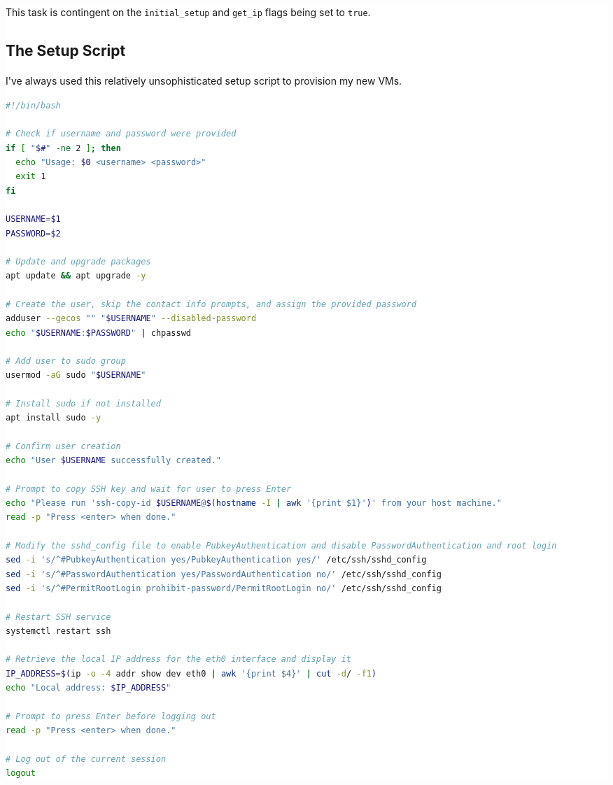 This task is contingent on the `initial_setup` and `get_ip` flags being set to `true`.

## The Setup Script

I've always used this relatively unsophisticated setup script to provision my new VMs.

```bash
#!/bin/bash

# Check if username and password were provided
if [ "$#" -ne 2 ]; then
  echo "Usage: $0 <username> <password>"
  exit 1
fi

USERNAME=$1
PASSWORD=$2

# Update and upgrade packages
apt update && apt upgrade -y

# Create the user, skip the contact info prompts, and assign the provided password
adduser --gecos "" "$USERNAME" --disabled-password
echo "$USERNAME:$PASSWORD" | chpasswd

# Add user to sudo group
usermod -aG sudo "$USERNAME"

# Install sudo if not installed
apt install sudo -y

# Confirm user creation
echo "User $USERNAME successfully created."

# Prompt to copy SSH key and wait for user to press Enter
echo "Please run 'ssh-copy-id $USERNAME@$(hostname -I | awk '{print $1}')' from your host machine."
read -p "Press <enter> when done."

# Modify the sshd_config file to enable PubkeyAuthentication and disable PasswordAuthentication and root login
sed -i 's/^#PubkeyAuthentication yes/PubkeyAuthentication yes/' /etc/ssh/sshd_config
sed -i 's/^#PasswordAuthentication yes/PasswordAuthentication no/' /etc/ssh/sshd_config
sed -i 's/^#PermitRootLogin prohibit-password/PermitRootLogin no/' /etc/ssh/sshd_config

# Restart SSH service
systemctl restart ssh

# Retrieve the local IP address for the eth0 interface and display it
IP_ADDRESS=$(ip -o -4 addr show dev eth0 | awk '{print $4}' | cut -d/ -f1)
echo "Local address: $IP_ADDRESS"

# Prompt to press Enter before logging out
read -p "Press <enter> when done."

# Log out of the current session
logout
```
